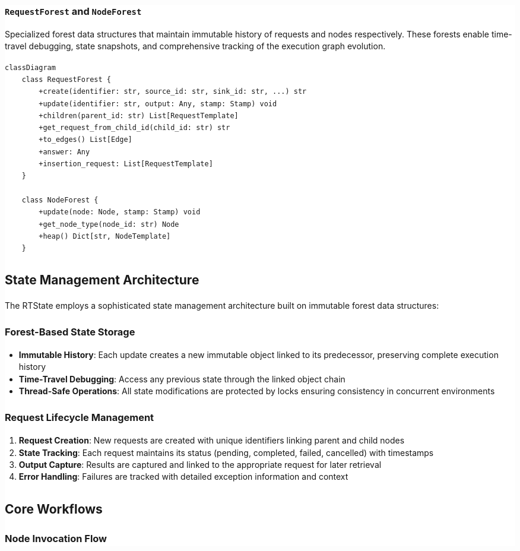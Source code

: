 ### `RequestForest` and `NodeForest`

Specialized forest data structures that maintain immutable history of requests and nodes respectively. These forests enable time-travel debugging, state snapshots, and comprehensive tracking of the execution graph evolution.

```mermaid
classDiagram
    class RequestForest {
        +create(identifier: str, source_id: str, sink_id: str, ...) str
        +update(identifier: str, output: Any, stamp: Stamp) void
        +children(parent_id: str) List[RequestTemplate]
        +get_request_from_child_id(child_id: str) str
        +to_edges() List[Edge]
        +answer: Any
        +insertion_request: List[RequestTemplate]
    }
    
    class NodeForest {
        +update(node: Node, stamp: Stamp) void
        +get_node_type(node_id: str) Node
        +heap() Dict[str, NodeTemplate]
    }
```

## State Management Architecture

The RTState employs a sophisticated state management architecture built on immutable forest data structures:

### Forest-Based State Storage

- **Immutable History**: Each update creates a new immutable object linked to its predecessor, preserving complete execution history
- **Time-Travel Debugging**: Access any previous state through the linked object chain
- **Thread-Safe Operations**: All state modifications are protected by locks ensuring consistency in concurrent environments

### Request Lifecycle Management

1. **Request Creation**: New requests are created with unique identifiers linking parent and child nodes
2. **State Tracking**: Each request maintains its status (pending, completed, failed, cancelled) with timestamps
3. **Output Capture**: Results are captured and linked to the appropriate request for later retrieval
4. **Error Handling**: Failures are tracked with detailed exception information and context

## Core Workflows

### Node Invocation Flow
